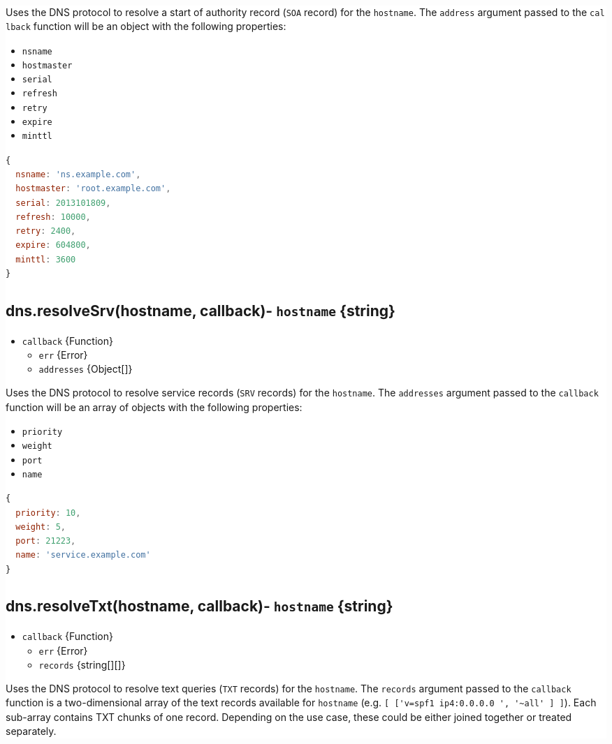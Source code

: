 Uses the DNS protocol to resolve a start of authority record (`SOA` record) for the `hostname`. The `address` argument passed to the `callback` function will be an object with the following properties:

* `nsname`
* `hostmaster`
* `serial`
* `refresh`
* `retry`
* `expire`
* `minttl`
```js
{
  nsname: 'ns.example.com',
  hostmaster: 'root.example.com',
  serial: 2013101809,
  refresh: 10000,
  retry: 2400,
  expire: 604800,
  minttl: 3600
}
```

## dns.resolveSrv(hostname, callback)- `hostname` {string}
- `callback` {Function}
  - `err` {Error}
  - `addresses` {Object[]}

Uses the DNS protocol to resolve service records (`SRV` records) for the `hostname`. The `addresses` argument passed to the `callback` function will be an array of objects with the following properties:

* `priority`
* `weight`
* `port`
* `name`
```js
{
  priority: 10,
  weight: 5,
  port: 21223,
  name: 'service.example.com'
}
```

## dns.resolveTxt(hostname, callback)- `hostname` {string}
- `callback` {Function}
  - `err` {Error}
  - `records` {string[][]}

Uses the DNS protocol to resolve text queries (`TXT` records) for the `hostname`. The `records` argument passed to the `callback` function is a two-dimensional array of the text records available for `hostname` (e.g. `[ ['v=spf1 ip4:0.0.0.0 ', '~all' ] ]`). Each sub-array contains TXT chunks of one record. Depending on the use case, these could be either joined together or treated separately.
